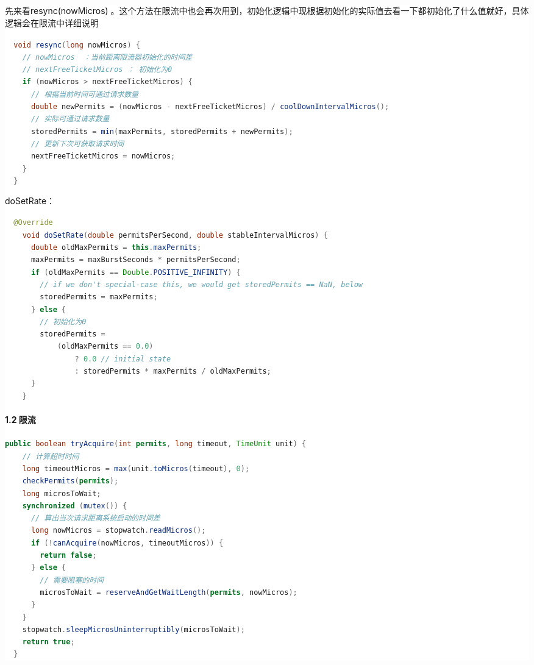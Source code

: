 先来看resync(nowMicros) 。这个方法在限流中也会再次用到，初始化逻辑中现根据初始化的实际值去看一下都初始化了什么值就好，具体逻辑会在限流中详细说明

```java
  void resync(long nowMicros) {
    // nowMicros  ：当前距离限流器初始化的时间差
    // nextFreeTicketMicros ： 初始化为0 
    if (nowMicros > nextFreeTicketMicros) {
      // 根据当前时间可通过请求数量
      double newPermits = (nowMicros - nextFreeTicketMicros) / coolDownIntervalMicros();
      // 实际可通过请求数量
      storedPermits = min(maxPermits, storedPermits + newPermits);
      // 更新下次可获取请求时间
      nextFreeTicketMicros = nowMicros;
    }
  }
```
doSetRate：
```java
  @Override
    void doSetRate(double permitsPerSecond, double stableIntervalMicros) {
      double oldMaxPermits = this.maxPermits;
      maxPermits = maxBurstSeconds * permitsPerSecond;
      if (oldMaxPermits == Double.POSITIVE_INFINITY) {
        // if we don't special-case this, we would get storedPermits == NaN, below
        storedPermits = maxPermits;
      } else {
        // 初始化为0
        storedPermits =
            (oldMaxPermits == 0.0)
                ? 0.0 // initial state
                : storedPermits * maxPermits / oldMaxPermits;
      }
    }
```

#### 1.2 限流

```java
public boolean tryAcquire(int permits, long timeout, TimeUnit unit) {
    // 计算超时时间
    long timeoutMicros = max(unit.toMicros(timeout), 0);
    checkPermits(permits);
    long microsToWait;
    synchronized (mutex()) {
      // 算出当次请求距离系统启动的时间差
      long nowMicros = stopwatch.readMicros();
      if (!canAcquire(nowMicros, timeoutMicros)) {
        return false;
      } else {
        // 需要阻塞的时间
        microsToWait = reserveAndGetWaitLength(permits, nowMicros);
      }
    }
    stopwatch.sleepMicrosUninterruptibly(microsToWait);
    return true;
  }
```
